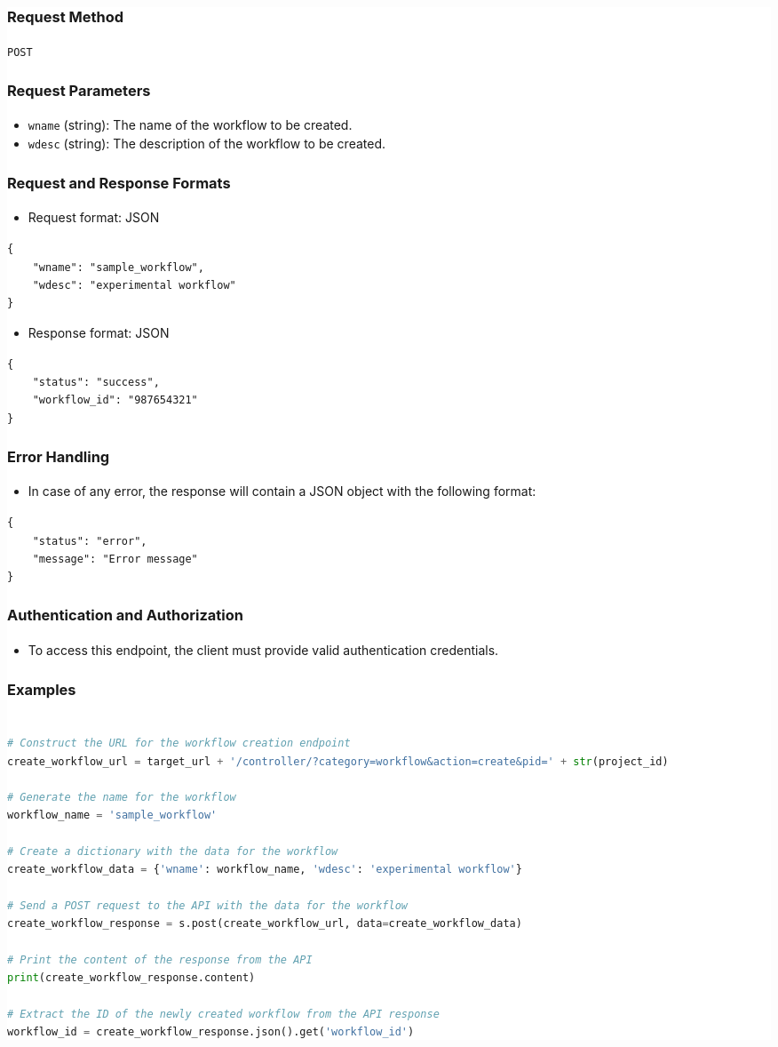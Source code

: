 ### Request Method

`POST`

### Request Parameters
- `wname` (string): The name of the workflow to be created.
- `wdesc` (string): The description of the workflow to be created.

### Request and Response Formats
- Request format: JSON
``` 
{
    "wname": "sample_workflow",
    "wdesc": "experimental workflow"
}
```
- Response format: JSON
```
{
    "status": "success",
    "workflow_id": "987654321"
}
```

### Error Handling
- In case of any error, the response will contain a JSON object with the following format:
```
{
    "status": "error",
    "message": "Error message"
}
```

### Authentication and Authorization
- To access this endpoint, the client must provide valid authentication credentials.

### Examples
```python

# Construct the URL for the workflow creation endpoint
create_workflow_url = target_url + '/controller/?category=workflow&action=create&pid=' + str(project_id)

# Generate the name for the workflow
workflow_name = 'sample_workflow'

# Create a dictionary with the data for the workflow
create_workflow_data = {'wname': workflow_name, 'wdesc': 'experimental workflow'}

# Send a POST request to the API with the data for the workflow
create_workflow_response = s.post(create_workflow_url, data=create_workflow_data)

# Print the content of the response from the API
print(create_workflow_response.content)

# Extract the ID of the newly created workflow from the API response
workflow_id = create_workflow_response.json().get('workflow_id')

```
